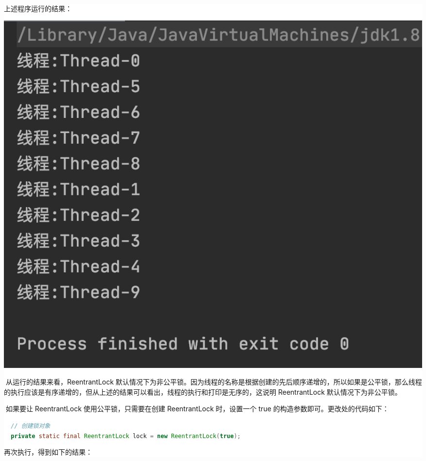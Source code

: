 上述程序运行的结果：

![4](./images/ReentrantLock/4.png)

​        从运行的结果来看，ReentrantLock 默认情况下为非公平锁。因为线程的名称是根据创建的先后顺序递增的，所以如果是公平锁，那么线程的执行应该是有序递增的，但从上述的结果可以看出，线程的执行和打印是无序的，这说明 ReentrantLock 默认情况下为非公平锁。

​        如果要让 ReentrantLock 使用公平锁，只需要在创建 ReentrantLock 时，设置一个 true 的构造参数即可。更改处的代码如下：

```java
  // 创建锁对象
  private static final ReentrantLock lock = new ReentrantLock(true);
```

再次执行，得到如下的结果：
